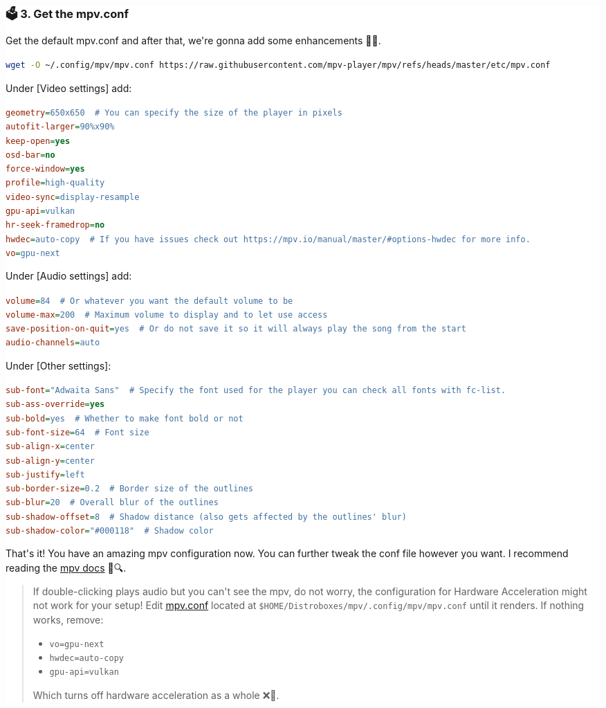 ### 🗳️ 3. Get the mpv.conf

Get the default mpv.conf and after that, we're gonna add some enhancements 🔧📝.

```bash
wget -O ~/.config/mpv/mpv.conf https://raw.githubusercontent.com/mpv-player/mpv/refs/heads/master/etc/mpv.conf
```

Under [Video settings] add:

```ini
geometry=650x650  # You can specify the size of the player in pixels
autofit-larger=90%x90%
keep-open=yes
osd-bar=no
force-window=yes
profile=high-quality
video-sync=display-resample
gpu-api=vulkan
hr-seek-framedrop=no
hwdec=auto-copy  # If you have issues check out https://mpv.io/manual/master/#options-hwdec for more info.
vo=gpu-next
```

Under [Audio settings] add:

```ini
volume=84  # Or whatever you want the default volume to be
volume-max=200  # Maximum volume to display and to let use access
save-position-on-quit=yes  # Or do not save it so it will always play the song from the start
audio-channels=auto
```

Under [Other settings]:

```ini
sub-font="Adwaita Sans"  # Specify the font used for the player you can check all fonts with fc-list.
sub-ass-override=yes
sub-bold=yes  # Whether to make font bold or not
sub-font-size=64  # Font size
sub-align-x=center
sub-align-y=center
sub-justify=left
sub-border-size=0.2  # Border size of the outlines
sub-blur=20  # Overall blur of the outlines
sub-shadow-offset=8  # Shadow distance (also gets affected by the outlines' blur)
sub-shadow-color="#000118"  # Shadow color
```

That's it! You have an amazing mpv configuration now. You can further tweak the conf file however you want. I recommend reading the [mpv docs](https://mpv.io/manual/master) 📖🔍.

> If double-clicking plays audio but you can't see the mpv, do not worry, the configuration for Hardware Acceleration might not work for your setup! Edit [mpv.conf](https://github.com/vndreiii/mpv-music?tab=readme-ov-file#%EF%B8%8F-3-get-the-mpvconf) located at `$HOME/Distroboxes/mpv/.config/mpv/mpv.conf` until it renders. If nothing works, remove:
>
> - `vo=gpu-next`
> - `hwdec=auto-copy`
> - `gpu-api=vulkan`
>
> Which turns off hardware acceleration as a whole ❌🔧.
